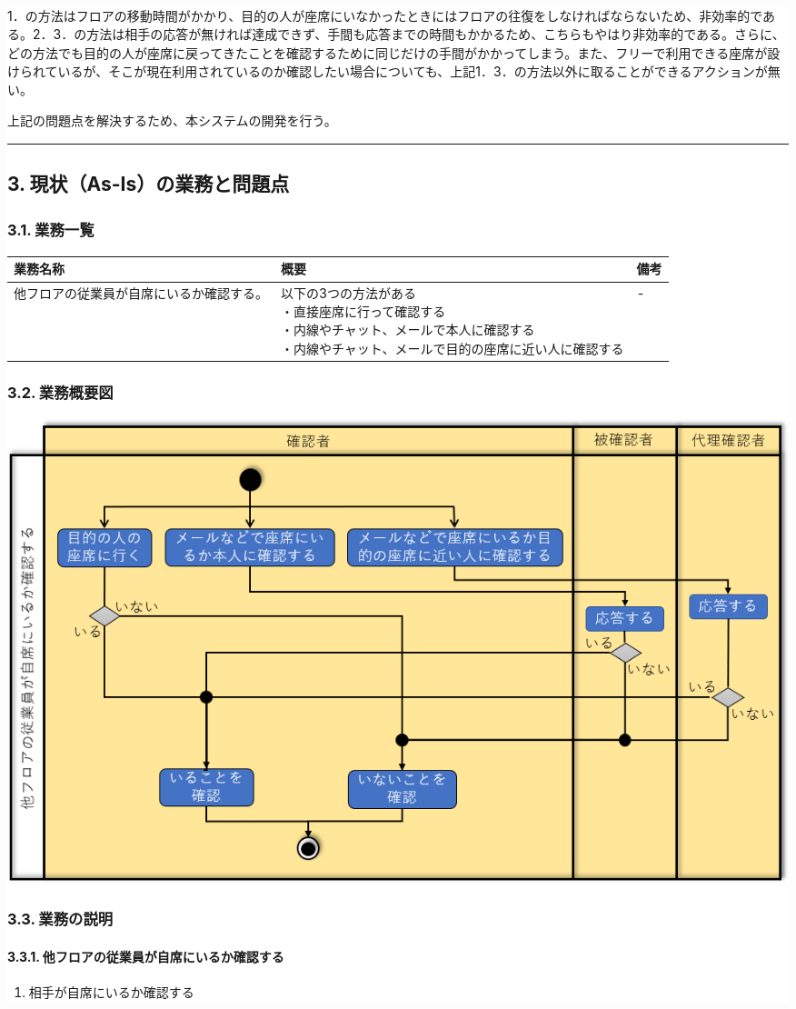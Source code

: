 1．の方法はフロアの移動時間がかかり、目的の人が座席にいなかったときにはフロアの往復をしなければならないため、非効率的である。2．3．の方法は相手の応答が無ければ達成できず、手間も応答までの時間もかかるため、こちらもやはり非効率的である。さらに、どの方法でも目的の人が座席に戻ってきたことを確認するために同じだけの手間がかかってしまう。また、フリーで利用できる座席が設けられているが、そこが現在利用されているのか確認したい場合についても、上記1．3．の方法以外に取ることができるアクションが無い。

上記の問題点を解決するため、本システムの開発を行う。

---

## 3. 現状（As-Is）の業務と問題点

### 3.1. 業務一覧

|業務名称|概要|備考|
|:--|:--|:--|
|他フロアの従業員が自席にいるか確認する。|以下の3つの方法がある <br> ・直接座席に行って確認する <br> ・内線やチャット、メールで本人に確認する <br> ・内線やチャット、メールで目的の座席に近い人に確認する|-|

### 3.2. 業務概要図

![業務概要図(As-Is)](文書内図/業務概要図(As-Is).png)

### 3.3. 業務の説明

#### 3.3.1. 他フロアの従業員が自席にいるか確認する

1. 相手が自席にいるか確認する
